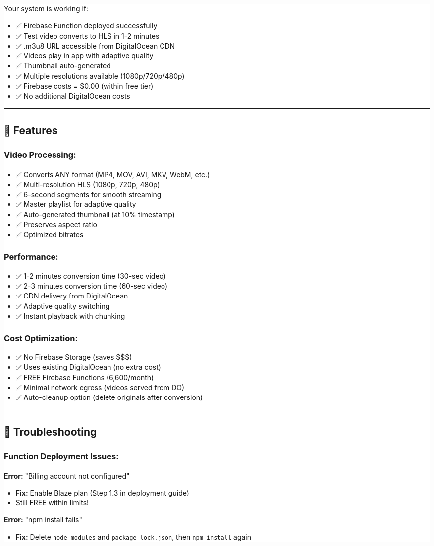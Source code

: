 Your system is working if:

- ✅ Firebase Function deployed successfully
- ✅ Test video converts to HLS in 1-2 minutes
- ✅ .m3u8 URL accessible from DigitalOcean CDN
- ✅ Videos play in app with adaptive quality
- ✅ Thumbnail auto-generated
- ✅ Multiple resolutions available (1080p/720p/480p)
- ✅ Firebase costs = $0.00 (within free tier)
- ✅ No additional DigitalOcean costs

---

## 🎯 Features

### Video Processing:
- ✅ Converts ANY format (MP4, MOV, AVI, MKV, WebM, etc.)
- ✅ Multi-resolution HLS (1080p, 720p, 480p)
- ✅ 6-second segments for smooth streaming
- ✅ Master playlist for adaptive quality
- ✅ Auto-generated thumbnail (at 10% timestamp)
- ✅ Preserves aspect ratio
- ✅ Optimized bitrates

### Performance:
- ✅ 1-2 minutes conversion time (30-sec video)
- ✅ 2-3 minutes conversion time (60-sec video)
- ✅ CDN delivery from DigitalOcean
- ✅ Adaptive quality switching
- ✅ Instant playback with chunking

### Cost Optimization:
- ✅ No Firebase Storage (saves $$$)
- ✅ Uses existing DigitalOcean (no extra cost)
- ✅ FREE Firebase Functions (6,600/month)
- ✅ Minimal network egress (videos served from DO)
- ✅ Auto-cleanup option (delete originals after conversion)

---

## 🔧 Troubleshooting

### Function Deployment Issues:

**Error:** "Billing account not configured"
- **Fix:** Enable Blaze plan (Step 1.3 in deployment guide)
- Still FREE within limits!

**Error:** "npm install fails"
- **Fix:** Delete `node_modules` and `package-lock.json`, then `npm install` again
